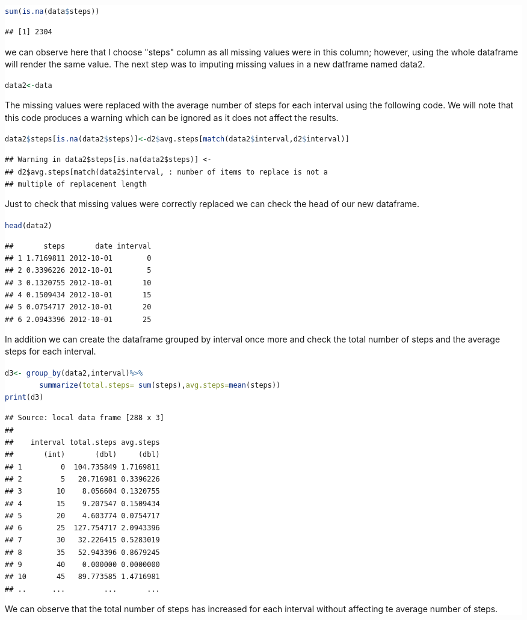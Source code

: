 ```r
sum(is.na(data$steps))
```

```
## [1] 2304
```
we can observe here that I choose "steps" column  as all missing values were in this column; however, using the whole dataframe will render the same value.
The next step was to imputing missing values in a new datframe named data2.

```r
data2<-data
```
The missing values were replaced with the average number of steps for each interval using the following code. We will note that this code produces a warning which can be ignored as it does not affect the results.

```r
data2$steps[is.na(data2$steps)]<-d2$avg.steps[match(data2$interval,d2$interval)]
```

```
## Warning in data2$steps[is.na(data2$steps)] <-
## d2$avg.steps[match(data2$interval, : number of items to replace is not a
## multiple of replacement length
```
Just to check that missing values were correctly replaced we can check the head of our new dataframe.

```r
head(data2)
```

```
##       steps       date interval
## 1 1.7169811 2012-10-01        0
## 2 0.3396226 2012-10-01        5
## 3 0.1320755 2012-10-01       10
## 4 0.1509434 2012-10-01       15
## 5 0.0754717 2012-10-01       20
## 6 2.0943396 2012-10-01       25
```
In addition we can create the dataframe grouped by interval once more and check the total number of steps and the average steps for each interval.

```r
d3<- group_by(data2,interval)%>%
        summarize(total.steps= sum(steps),avg.steps=mean(steps))
print(d3)
```

```
## Source: local data frame [288 x 3]
## 
##    interval total.steps avg.steps
##       (int)       (dbl)     (dbl)
## 1         0  104.735849 1.7169811
## 2         5   20.716981 0.3396226
## 3        10    8.056604 0.1320755
## 4        15    9.207547 0.1509434
## 5        20    4.603774 0.0754717
## 6        25  127.754717 2.0943396
## 7        30   32.226415 0.5283019
## 8        35   52.943396 0.8679245
## 9        40    0.000000 0.0000000
## 10       45   89.773585 1.4716981
## ..      ...         ...       ...
```
We can observe that the total number of steps has increased for each interval without affecting te average number of steps.